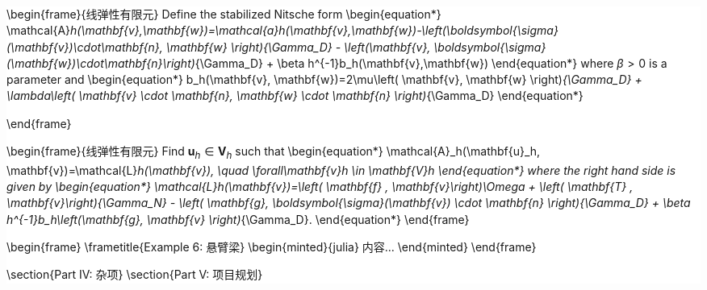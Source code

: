 \begin{frame}{线弹性有限元}
    Define the stabilized Nitsche form
    \begin{equation*}
        \mathcal{A}_h(\mathbf{v},\mathbf{w})=\mathcal{a}_h(\mathbf{v},\mathbf{w})-\left(\boldsymbol{\sigma}(\mathbf{v})\cdot\mathbf{n}, \mathbf{w} \right)_{\Gamma_D} - \left(\mathbf{v}, \boldsymbol{\sigma}(\mathbf{w})\cdot\mathbf{n}\right)_{\Gamma_D} + \beta h^{-1}b_h(\mathbf{v},\mathbf{w})
    \end{equation*}
    where $\beta > 0$ is a parameter and
    \begin{equation*}
        b_h(\mathbf{v}, \mathbf{w})=2\mu\left(  \mathbf{v}, \mathbf{w} \right)_{\Gamma_D} + \lambda\left( \mathbf{v} \cdot \mathbf{n}, \mathbf{w} \cdot \mathbf{n} \right)_{\Gamma_D}
    \end{equation*}
    
\end{frame}

\begin{frame}{线弹性有限元}
    Find $\mathbf{u}_h \in \mathbf{V}_h$ such that
    \begin{equation*}
        \mathcal{A}_h(\mathbf{u}_h, \mathbf{v})=\mathcal{L}_h(\mathbf{v}), \quad \forall\mathbf{v}_h \in \mathbf{V}_h
    \end{equation*}
    where the right hand side is given by
    \begin{equation*}
        \mathcal{L}_h(\mathbf{v})=\left( \mathbf{f} , \mathbf{v}\right)_\Omega + \left( \mathbf{T} , \mathbf{v}\right)_{\Gamma_N} - \left( \mathbf{g}, \boldsymbol{\sigma}(\mathbf{v}) \cdot \mathbf{n} \right)_{\Gamma_D} + \beta h^{-1}b_h\left(\mathbf{g}, \mathbf{v}  \right)_{\Gamma_D}.
    \end{equation*}
\end{frame}

\begin{frame}
    \frametitle{Example 6: 悬臂梁}
    \begin{minted}{julia}
        内容...
    \end{minted}
\end{frame}

\section{Part IV: 杂项}
\section{Part V: 项目规划}
